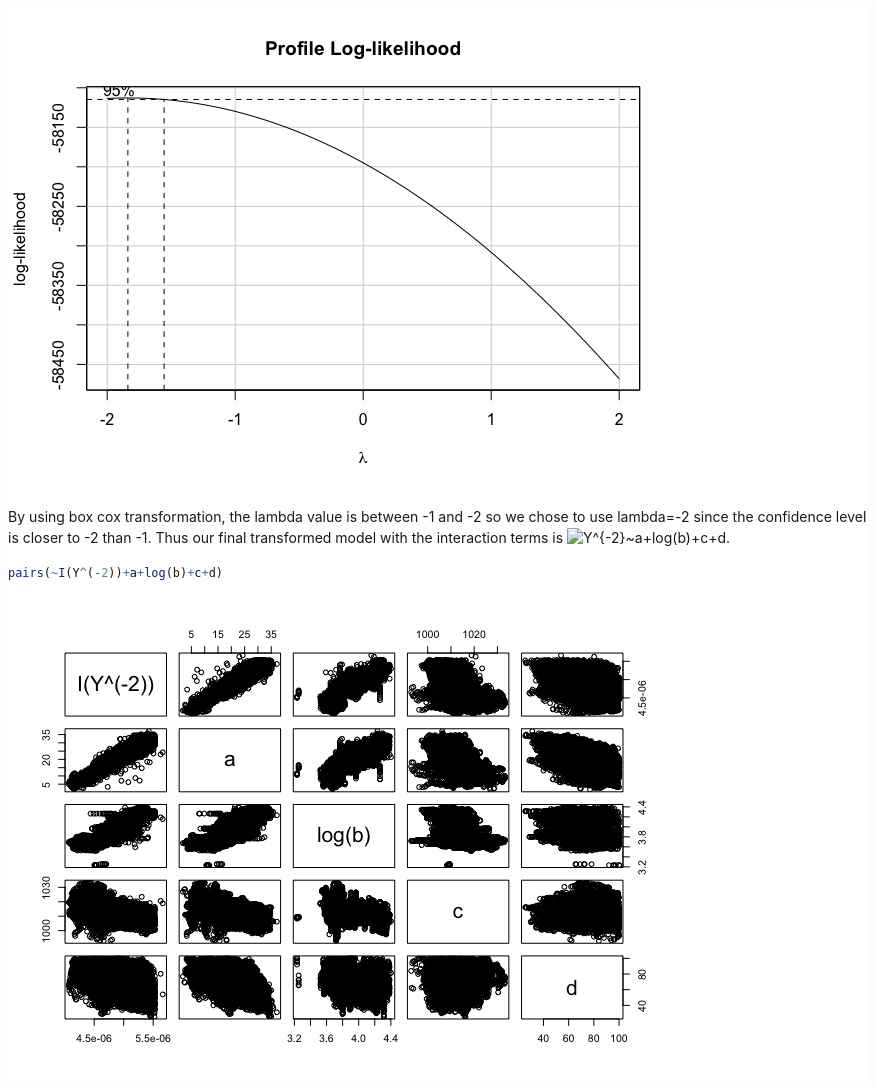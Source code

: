 ![](PSTAT-126-FINAL-PROJECT_files/figure-gfm/BoxCox-1.png)

By using box cox transformation, the lambda value is between -1 and -2
so we chose to use lambda=-2 since the confidence level is closer to -2
than -1. Thus our final transformed model with the interaction terms is
![Y^{-2}](http://chart.apis.google.com/chart?cht=tx&chl=Y%5E%7B-2%7D "Y^{-2}")\~a+log(b)+c+d. 

``` r
pairs(~I(Y^(-2))+a+log(b)+c+d)
```

![](PSTAT-126-FINAL-PROJECT_files/figure-gfm/unnamed-chunk-2-1.png)
